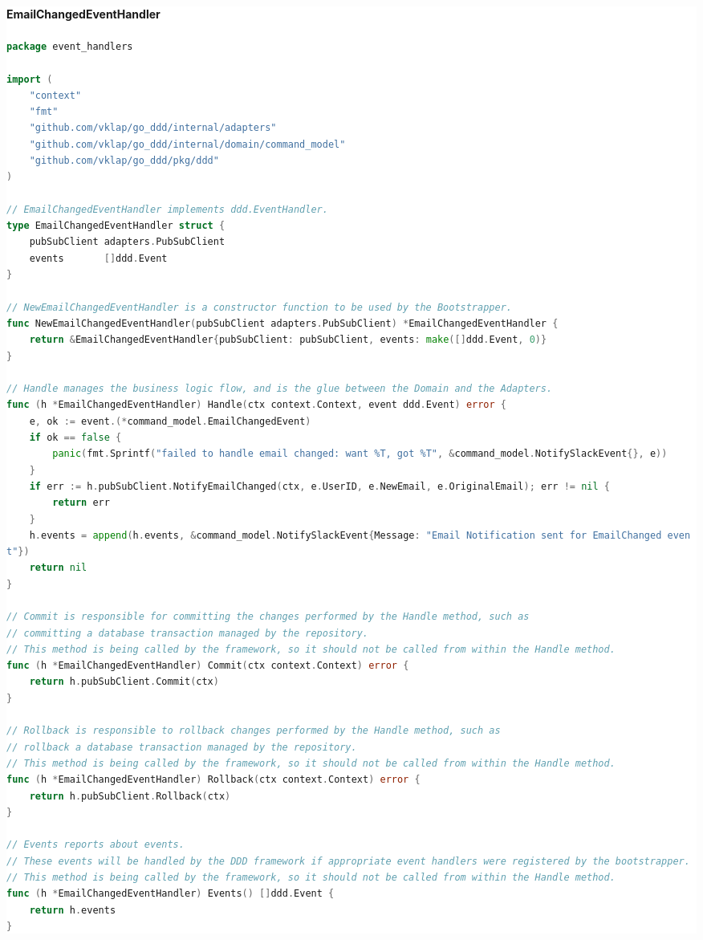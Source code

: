 #### EmailChangedEventHandler

```go
package event_handlers

import (
	"context"
	"fmt"
	"github.com/vklap/go_ddd/internal/adapters"
	"github.com/vklap/go_ddd/internal/domain/command_model"
	"github.com/vklap/go_ddd/pkg/ddd"
)

// EmailChangedEventHandler implements ddd.EventHandler.
type EmailChangedEventHandler struct {
	pubSubClient adapters.PubSubClient
	events       []ddd.Event
}

// NewEmailChangedEventHandler is a constructor function to be used by the Bootstrapper.
func NewEmailChangedEventHandler(pubSubClient adapters.PubSubClient) *EmailChangedEventHandler {
	return &EmailChangedEventHandler{pubSubClient: pubSubClient, events: make([]ddd.Event, 0)}
}

// Handle manages the business logic flow, and is the glue between the Domain and the Adapters.
func (h *EmailChangedEventHandler) Handle(ctx context.Context, event ddd.Event) error {
	e, ok := event.(*command_model.EmailChangedEvent)
	if ok == false {
		panic(fmt.Sprintf("failed to handle email changed: want %T, got %T", &command_model.NotifySlackEvent{}, e))
	}
	if err := h.pubSubClient.NotifyEmailChanged(ctx, e.UserID, e.NewEmail, e.OriginalEmail); err != nil {
		return err
	}
	h.events = append(h.events, &command_model.NotifySlackEvent{Message: "Email Notification sent for EmailChanged event"})
	return nil
}

// Commit is responsible for committing the changes performed by the Handle method, such as
// committing a database transaction managed by the repository.
// This method is being called by the framework, so it should not be called from within the Handle method.
func (h *EmailChangedEventHandler) Commit(ctx context.Context) error {
	return h.pubSubClient.Commit(ctx)
}

// Rollback is responsible to rollback changes performed by the Handle method, such as
// rollback a database transaction managed by the repository.
// This method is being called by the framework, so it should not be called from within the Handle method.
func (h *EmailChangedEventHandler) Rollback(ctx context.Context) error {
	return h.pubSubClient.Rollback(ctx)
}

// Events reports about events.
// These events will be handled by the DDD framework if appropriate event handlers were registered by the bootstrapper.
// This method is being called by the framework, so it should not be called from within the Handle method.
func (h *EmailChangedEventHandler) Events() []ddd.Event {
	return h.events
}
```
